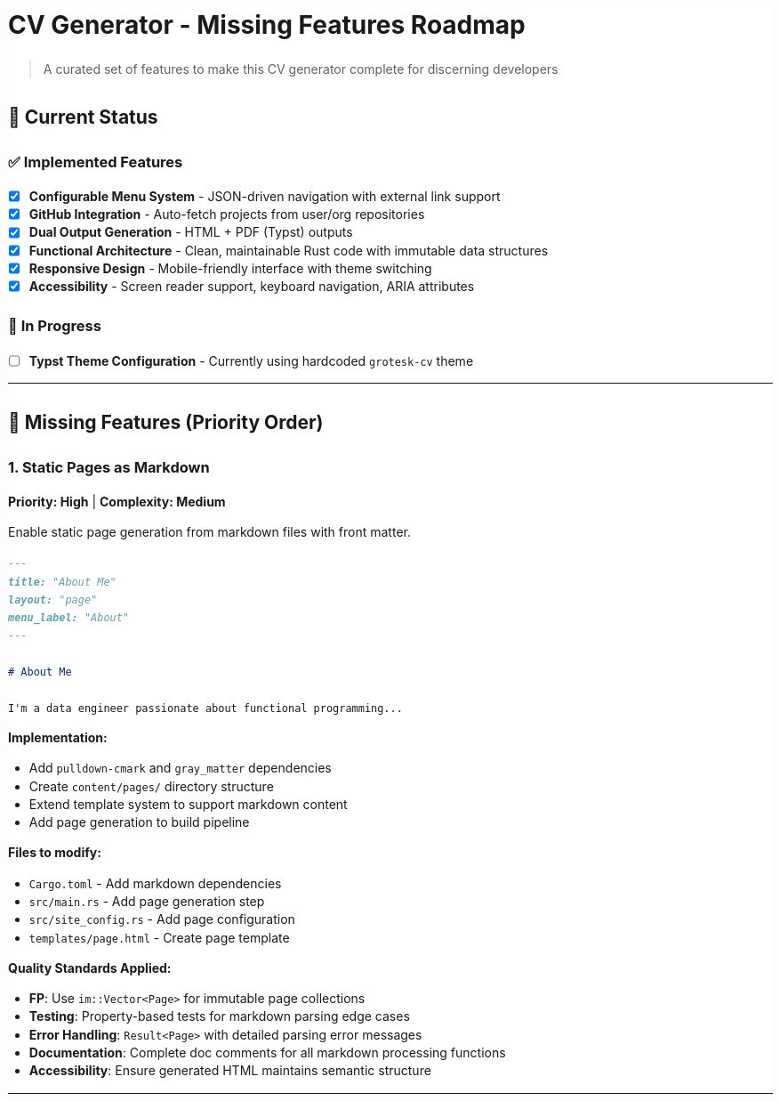 # CV Generator - Missing Features Roadmap

> A curated set of features to make this CV generator complete for discerning developers

## 🎯 **Current Status**

### ✅ **Implemented Features**
- [x] **Configurable Menu System** - JSON-driven navigation with external link support
- [x] **GitHub Integration** - Auto-fetch projects from user/org repositories
- [x] **Dual Output Generation** - HTML + PDF (Typst) outputs
- [x] **Functional Architecture** - Clean, maintainable Rust code with immutable data structures
- [x] **Responsive Design** - Mobile-friendly interface with theme switching
- [x] **Accessibility** - Screen reader support, keyboard navigation, ARIA attributes

### 🚧 **In Progress**
- [ ] **Typst Theme Configuration** - Currently using hardcoded `grotesk-cv` theme

---

## 🎯 **Missing Features (Priority Order)**

### **1. Static Pages as Markdown** 
**Priority: High** | **Complexity: Medium**

Enable static page generation from markdown files with front matter.

```markdown
---
title: "About Me"
layout: "page"
menu_label: "About"
---

# About Me

I'm a data engineer passionate about functional programming...
```

**Implementation:**
- Add `pulldown-cmark` and `gray_matter` dependencies
- Create `content/pages/` directory structure
- Extend template system to support markdown content
- Add page generation to build pipeline

**Files to modify:**
- `Cargo.toml` - Add markdown dependencies
- `src/main.rs` - Add page generation step
- `src/site_config.rs` - Add page configuration
- `templates/page.html` - Create page template

**Quality Standards Applied:**
- **FP**: Use `im::Vector<Page>` for immutable page collections
- **Testing**: Property-based tests for markdown parsing edge cases
- **Error Handling**: `Result<Page>` with detailed parsing error messages
- **Documentation**: Complete doc comments for all markdown processing functions
- **Accessibility**: Ensure generated HTML maintains semantic structure

---
